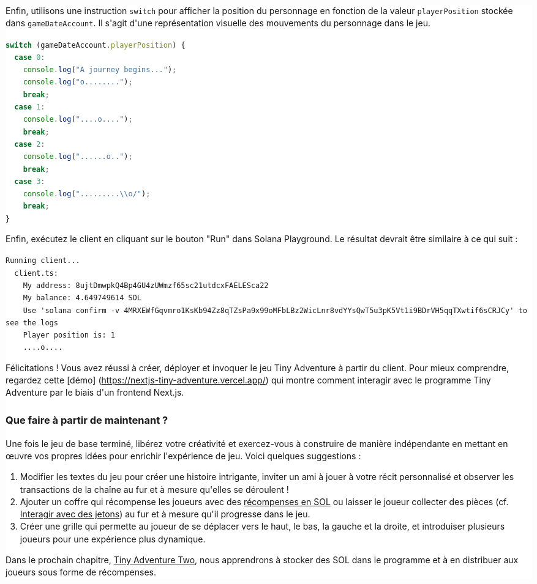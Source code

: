 ```js
```

Enfin, utilisons une instruction `switch` pour afficher la position du personnage en fonction de la valeur `playerPosition` stockée dans `gameDateAccount`. Il s'agit d'une représentation visuelle des mouvements du personnage dans le jeu.

```js
switch (gameDateAccount.playerPosition) {
  case 0:
    console.log("A journey begins...");
    console.log("o........");
    break;
  case 1:
    console.log("....o....");
    break;
  case 2:
    console.log("......o..");
    break;
  case 3:
    console.log(".........\\o/");
    break;
}
```

Enfin, exécutez le client en cliquant sur le bouton "Run" dans Solana Playground. Le résultat devrait être similaire à ce qui suit :

```
Running client...
  client.ts:
    My address: 8ujtDmwpkQ4Bp4GU4zUWmzf65sc21utdcxFAELESca22
    My balance: 4.649749614 SOL
    Use 'solana confirm -v 4MRXEWfGqvmro1KsKb94Zz8qTZsPa9x99oMFbLBz2WicLnr8vdYYsQwT5u3pK5Vt1i9BDrVH5qqTXwtif6sCRJCy' to see the logs
    Player position is: 1
    ....o....
```

Félicitations ! Vous avez réussi à créer, déployer et invoquer le jeu Tiny Adventure à partir du client. Pour mieux comprendre, regardez cette [démo] (https://nextjs-tiny-adventure.vercel.app/) qui montre comment interagir avec le programme Tiny Adventure par le biais d'un frontend Next.js.

### Que faire à partir de maintenant ?

Une fois le jeu de base terminé, libérez votre créativité et exercez-vous à construire de manière indépendante en mettant en œuvre vos propres idées pour enrichir l'expérience de jeu. Voici quelques suggestions :

1. Modifier les textes du jeu pour créer une histoire intrigante, inviter un ami à jouer à votre récit personnalisé et observer les transactions de la chaîne au fur et à mesure qu'elles se déroulent !
2. Ajouter un coffre qui récompense les joueurs avec des [récompenses en SOL](./store-sol-in-pda) ou laisser le joueur collecter des pièces (cf. [Interagir avec des jetons](./interact-with-tokens)) au fur et à mesure qu'il progresse dans le jeu.
3. Créer une grille qui permette au joueur de se déplacer vers le haut, le bas, la gauche et la droite, et introduiser plusieurs joueurs pour une expérience plus dynamique.

Dans le prochain chapitre, [Tiny Adventure Two](./store-sol-in-pda), nous apprendrons à stocker des SOL dans le programme et à en distribuer aux joueurs sous forme de récompenses.
